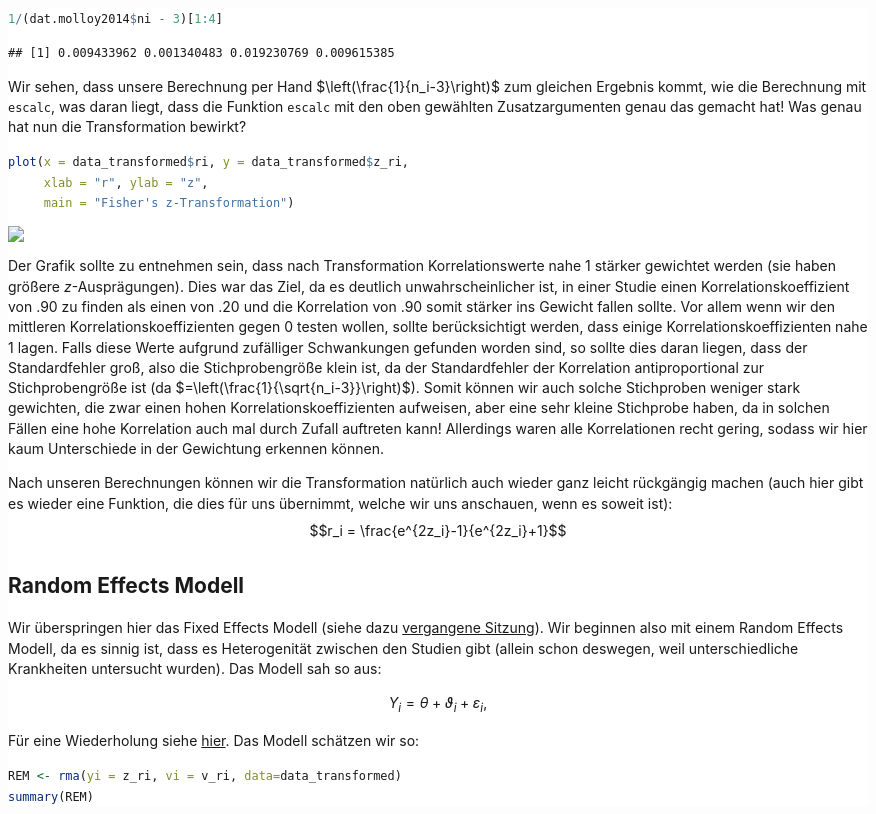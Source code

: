 ```r
1/(dat.molloy2014$ni - 3)[1:4] 
```

```
## [1] 0.009433962 0.001340483 0.019230769 0.009615385
```

Wir sehen, dass unsere Berechnung per Hand $\left(\frac{1}{n_i-3}\right)$ zum gleichen Ergebnis kommt, wie die Berechnung mit `escalc`, was daran liegt, dass die Funktion `escalc` mit den oben gewählten Zusatzargumenten genau das gemacht hat! Was genau hat nun die Transformation bewirkt?


```r
plot(x = data_transformed$ri, y = data_transformed$z_ri, 
     xlab = "r", ylab = "z",
     main = "Fisher's z-Transformation")
```

<img src="/lehre/klipps/metaanalysen-cor_files/figure-html/unnamed-chunk-12-1.png" style="display: block; margin: auto;" />

Der Grafik sollte zu entnehmen sein, dass nach Transformation Korrelationswerte nahe 1 stärker gewichtet werden (sie haben größere $z$-Ausprägungen). Dies war das Ziel, da es deutlich unwahrscheinlicher ist, in einer Studie einen Korrelationskoeffizient von .90 zu finden als einen von .20 und die Korrelation von .90 somit stärker ins Gewicht fallen sollte.
Vor allem wenn wir den mittleren Korrelationskoeffizienten gegen 0 testen wollen, sollte berücksichtigt werden, dass einige Korrelationskoeffizienten nahe 1 lagen. Falls diese Werte aufgrund zufälliger Schwankungen gefunden worden sind, so sollte dies daran liegen, dass der Standardfehler groß, also die Stichprobengröße klein ist, da der Standardfehler der Korrelation antiproportional zur Stichprobengröße ist (da $=\left(\frac{1}{\sqrt{n_i-3}}\right)$). Somit können wir auch solche Stichproben weniger stark gewichten, die zwar einen hohen Korrelationskoeffizienten aufweisen, aber eine sehr kleine Stichprobe haben, da in solchen Fällen eine hohe Korrelation auch mal durch Zufall auftreten kann! Allerdings waren alle Korrelationen recht gering, sodass wir hier kaum Unterschiede in der Gewichtung erkennen können.

Nach unseren Berechnungen können wir die Transformation natürlich auch wieder ganz leicht rückgängig machen (auch hier gibt es wieder eine Funktion, die dies für uns übernimmt, welche wir uns anschauen, wenn es soweit ist):
$$r_i = \frac{e^{2z_i}-1}{e^{2z_i}+1}$$


## Random Effects Modell

Wir überspringen hier das Fixed Effects Modell (siehe dazu [vergangene Sitzung](/lehre/klipps/metaanalysen-mw)). Wir beginnen also mit einem Random Effects Modell, da es sinnig ist, dass es Heterogenität zwischen den Studien gibt (allein schon deswegen, weil unterschiedliche Krankheiten untersucht wurden). Das Modell sah so aus:

$$Y_i = \theta + \vartheta_i + \varepsilon_i,$$

Für eine Wiederholung siehe [hier](/lehre/klipps/metaanalysen-mw). Das Modell schätzen wir so:



```r
REM <- rma(yi = z_ri, vi = v_ri, data=data_transformed)
summary(REM)
```
